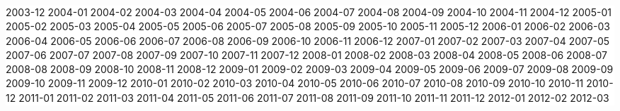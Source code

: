 <th class="col_heading level0 col99" >2003-12</th>        <th class="col_heading level0 col100" >2004-01</th>        <th class="col_heading level0 col101" >2004-02</th>        <th class="col_heading level0 col102" >2004-03</th>        <th class="col_heading level0 col103" >2004-04</th>        <th class="col_heading level0 col104" >2004-05</th>        <th class="col_heading level0 col105" >2004-06</th>        <th class="col_heading level0 col106" >2004-07</th>        <th class="col_heading level0 col107" >2004-08</th>        <th class="col_heading level0 col108" >2004-09</th>        <th class="col_heading level0 col109" >2004-10</th>        <th class="col_heading level0 col110" >2004-11</th>        <th class="col_heading level0 col111" >2004-12</th>        <th class="col_heading level0 col112" >2005-01</th>        <th class="col_heading level0 col113" >2005-02</th>        <th class="col_heading level0 col114" >2005-03</th>        <th class="col_heading level0 col115" >2005-04</th>        <th class="col_heading level0 col116" >2005-05</th>        <th class="col_heading level0 col117" >2005-06</th>        <th class="col_heading level0 col118" >2005-07</th>        <th class="col_heading level0 col119" >2005-08</th>        <th class="col_heading level0 col120" >2005-09</th>        <th class="col_heading level0 col121" >2005-10</th>        <th class="col_heading level0 col122" >2005-11</th>        <th class="col_heading level0 col123" >2005-12</th>        <th class="col_heading level0 col124" >2006-01</th>        <th class="col_heading level0 col125" >2006-02</th>        <th class="col_heading level0 col126" >2006-03</th>        <th class="col_heading level0 col127" >2006-04</th>        <th class="col_heading level0 col128" >2006-05</th>        <th class="col_heading level0 col129" >2006-06</th>        <th class="col_heading level0 col130" >2006-07</th>        <th class="col_heading level0 col131" >2006-08</th>        <th class="col_heading level0 col132" >2006-09</th>        <th class="col_heading level0 col133" >2006-10</th>        <th class="col_heading level0 col134" >2006-11</th>        <th class="col_heading level0 col135" >2006-12</th>        <th class="col_heading level0 col136" >2007-01</th>        <th class="col_heading level0 col137" >2007-02</th>        <th class="col_heading level0 col138" >2007-03</th>        <th class="col_heading level0 col139" >2007-04</th>        <th class="col_heading level0 col140" >2007-05</th>        <th class="col_heading level0 col141" >2007-06</th>        <th class="col_heading level0 col142" >2007-07</th>        <th class="col_heading level0 col143" >2007-08</th>        <th class="col_heading level0 col144" >2007-09</th>        <th class="col_heading level0 col145" >2007-10</th>        <th class="col_heading level0 col146" >2007-11</th>        <th class="col_heading level0 col147" >2007-12</th>        <th class="col_heading level0 col148" >2008-01</th>        <th class="col_heading level0 col149" >2008-02</th>        <th class="col_heading level0 col150" >2008-03</th>        <th class="col_heading level0 col151" >2008-04</th>        <th class="col_heading level0 col152" >2008-05</th>        <th class="col_heading level0 col153" >2008-06</th>        <th class="col_heading level0 col154" >2008-07</th>        <th class="col_heading level0 col155" >2008-08</th>        <th class="col_heading level0 col156" >2008-09</th>        <th class="col_heading level0 col157" >2008-10</th>        <th class="col_heading level0 col158" >2008-11</th>        <th class="col_heading level0 col159" >2008-12</th>        <th class="col_heading level0 col160" >2009-01</th>        <th class="col_heading level0 col161" >2009-02</th>        <th class="col_heading level0 col162" >2009-03</th>        <th class="col_heading level0 col163" >2009-04</th>        <th class="col_heading level0 col164" >2009-05</th>        <th class="col_heading level0 col165" >2009-06</th>        <th class="col_heading level0 col166" >2009-07</th>        <th class="col_heading level0 col167" >2009-08</th>        <th class="col_heading level0 col168" >2009-09</th>        <th class="col_heading level0 col169" >2009-10</th>        <th class="col_heading level0 col170" >2009-11</th>        <th class="col_heading level0 col171" >2009-12</th>        <th class="col_heading level0 col172" >2010-01</th>        <th class="col_heading level0 col173" >2010-02</th>        <th class="col_heading level0 col174" >2010-03</th>        <th class="col_heading level0 col175" >2010-04</th>        <th class="col_heading level0 col176" >2010-05</th>        <th class="col_heading level0 col177" >2010-06</th>        <th class="col_heading level0 col178" >2010-07</th>        <th class="col_heading level0 col179" >2010-08</th>        <th class="col_heading level0 col180" >2010-09</th>        <th class="col_heading level0 col181" >2010-10</th>        <th class="col_heading level0 col182" >2010-11</th>        <th class="col_heading level0 col183" >2010-12</th>        <th class="col_heading level0 col184" >2011-01</th>        <th class="col_heading level0 col185" >2011-02</th>        <th class="col_heading level0 col186" >2011-03</th>        <th class="col_heading level0 col187" >2011-04</th>        <th class="col_heading level0 col188" >2011-05</th>        <th class="col_heading level0 col189" >2011-06</th>        <th class="col_heading level0 col190" >2011-07</th>        <th class="col_heading level0 col191" >2011-08</th>        <th class="col_heading level0 col192" >2011-09</th>        <th class="col_heading level0 col193" >2011-10</th>        <th class="col_heading level0 col194" >2011-11</th>        <th class="col_heading level0 col195" >2011-12</th>        <th class="col_heading level0 col196" >2012-01</th>        <th class="col_heading level0 col197" >2012-02</th>        <th class="col_heading level0 col198" >2012-03</th>